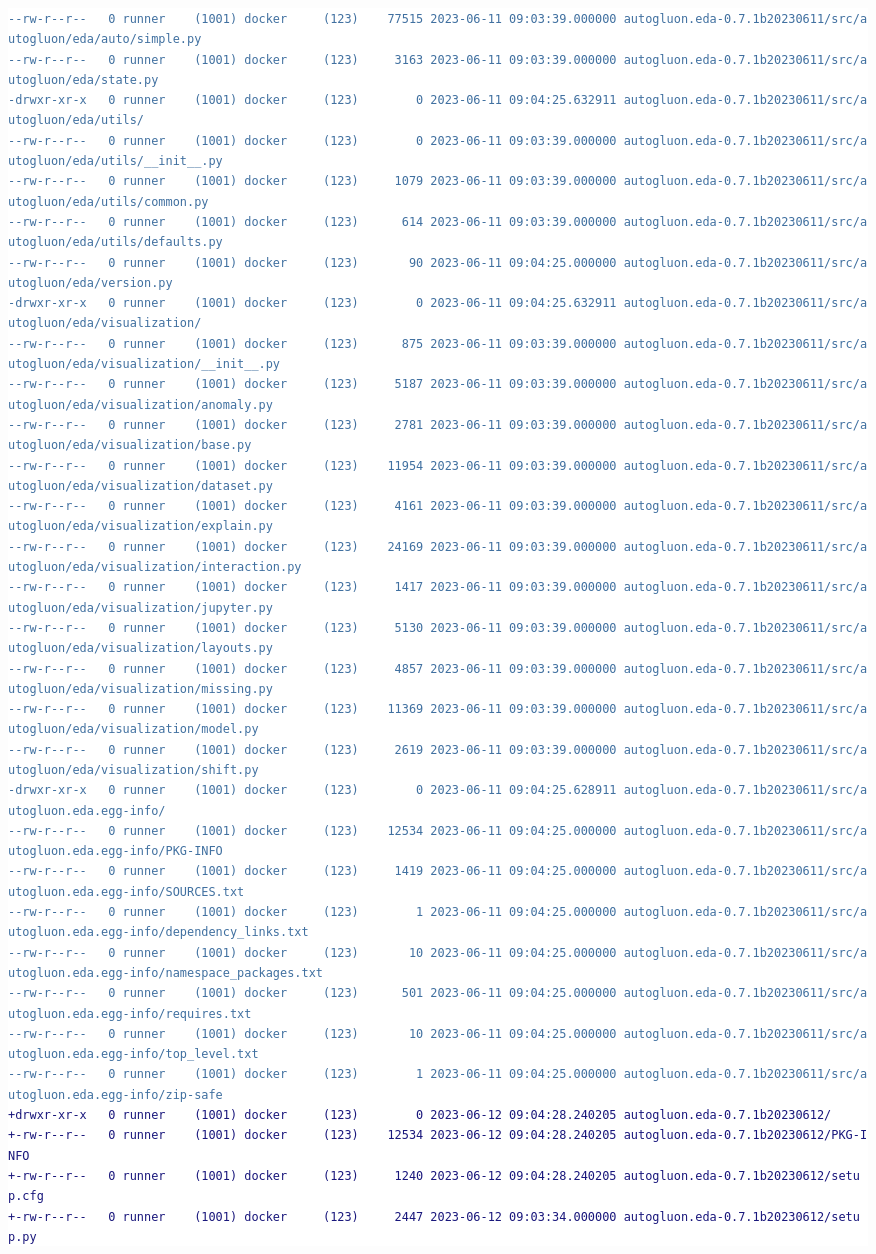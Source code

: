 ```diff
--rw-r--r--   0 runner    (1001) docker     (123)    77515 2023-06-11 09:03:39.000000 autogluon.eda-0.7.1b20230611/src/autogluon/eda/auto/simple.py
--rw-r--r--   0 runner    (1001) docker     (123)     3163 2023-06-11 09:03:39.000000 autogluon.eda-0.7.1b20230611/src/autogluon/eda/state.py
-drwxr-xr-x   0 runner    (1001) docker     (123)        0 2023-06-11 09:04:25.632911 autogluon.eda-0.7.1b20230611/src/autogluon/eda/utils/
--rw-r--r--   0 runner    (1001) docker     (123)        0 2023-06-11 09:03:39.000000 autogluon.eda-0.7.1b20230611/src/autogluon/eda/utils/__init__.py
--rw-r--r--   0 runner    (1001) docker     (123)     1079 2023-06-11 09:03:39.000000 autogluon.eda-0.7.1b20230611/src/autogluon/eda/utils/common.py
--rw-r--r--   0 runner    (1001) docker     (123)      614 2023-06-11 09:03:39.000000 autogluon.eda-0.7.1b20230611/src/autogluon/eda/utils/defaults.py
--rw-r--r--   0 runner    (1001) docker     (123)       90 2023-06-11 09:04:25.000000 autogluon.eda-0.7.1b20230611/src/autogluon/eda/version.py
-drwxr-xr-x   0 runner    (1001) docker     (123)        0 2023-06-11 09:04:25.632911 autogluon.eda-0.7.1b20230611/src/autogluon/eda/visualization/
--rw-r--r--   0 runner    (1001) docker     (123)      875 2023-06-11 09:03:39.000000 autogluon.eda-0.7.1b20230611/src/autogluon/eda/visualization/__init__.py
--rw-r--r--   0 runner    (1001) docker     (123)     5187 2023-06-11 09:03:39.000000 autogluon.eda-0.7.1b20230611/src/autogluon/eda/visualization/anomaly.py
--rw-r--r--   0 runner    (1001) docker     (123)     2781 2023-06-11 09:03:39.000000 autogluon.eda-0.7.1b20230611/src/autogluon/eda/visualization/base.py
--rw-r--r--   0 runner    (1001) docker     (123)    11954 2023-06-11 09:03:39.000000 autogluon.eda-0.7.1b20230611/src/autogluon/eda/visualization/dataset.py
--rw-r--r--   0 runner    (1001) docker     (123)     4161 2023-06-11 09:03:39.000000 autogluon.eda-0.7.1b20230611/src/autogluon/eda/visualization/explain.py
--rw-r--r--   0 runner    (1001) docker     (123)    24169 2023-06-11 09:03:39.000000 autogluon.eda-0.7.1b20230611/src/autogluon/eda/visualization/interaction.py
--rw-r--r--   0 runner    (1001) docker     (123)     1417 2023-06-11 09:03:39.000000 autogluon.eda-0.7.1b20230611/src/autogluon/eda/visualization/jupyter.py
--rw-r--r--   0 runner    (1001) docker     (123)     5130 2023-06-11 09:03:39.000000 autogluon.eda-0.7.1b20230611/src/autogluon/eda/visualization/layouts.py
--rw-r--r--   0 runner    (1001) docker     (123)     4857 2023-06-11 09:03:39.000000 autogluon.eda-0.7.1b20230611/src/autogluon/eda/visualization/missing.py
--rw-r--r--   0 runner    (1001) docker     (123)    11369 2023-06-11 09:03:39.000000 autogluon.eda-0.7.1b20230611/src/autogluon/eda/visualization/model.py
--rw-r--r--   0 runner    (1001) docker     (123)     2619 2023-06-11 09:03:39.000000 autogluon.eda-0.7.1b20230611/src/autogluon/eda/visualization/shift.py
-drwxr-xr-x   0 runner    (1001) docker     (123)        0 2023-06-11 09:04:25.628911 autogluon.eda-0.7.1b20230611/src/autogluon.eda.egg-info/
--rw-r--r--   0 runner    (1001) docker     (123)    12534 2023-06-11 09:04:25.000000 autogluon.eda-0.7.1b20230611/src/autogluon.eda.egg-info/PKG-INFO
--rw-r--r--   0 runner    (1001) docker     (123)     1419 2023-06-11 09:04:25.000000 autogluon.eda-0.7.1b20230611/src/autogluon.eda.egg-info/SOURCES.txt
--rw-r--r--   0 runner    (1001) docker     (123)        1 2023-06-11 09:04:25.000000 autogluon.eda-0.7.1b20230611/src/autogluon.eda.egg-info/dependency_links.txt
--rw-r--r--   0 runner    (1001) docker     (123)       10 2023-06-11 09:04:25.000000 autogluon.eda-0.7.1b20230611/src/autogluon.eda.egg-info/namespace_packages.txt
--rw-r--r--   0 runner    (1001) docker     (123)      501 2023-06-11 09:04:25.000000 autogluon.eda-0.7.1b20230611/src/autogluon.eda.egg-info/requires.txt
--rw-r--r--   0 runner    (1001) docker     (123)       10 2023-06-11 09:04:25.000000 autogluon.eda-0.7.1b20230611/src/autogluon.eda.egg-info/top_level.txt
--rw-r--r--   0 runner    (1001) docker     (123)        1 2023-06-11 09:04:25.000000 autogluon.eda-0.7.1b20230611/src/autogluon.eda.egg-info/zip-safe
+drwxr-xr-x   0 runner    (1001) docker     (123)        0 2023-06-12 09:04:28.240205 autogluon.eda-0.7.1b20230612/
+-rw-r--r--   0 runner    (1001) docker     (123)    12534 2023-06-12 09:04:28.240205 autogluon.eda-0.7.1b20230612/PKG-INFO
+-rw-r--r--   0 runner    (1001) docker     (123)     1240 2023-06-12 09:04:28.240205 autogluon.eda-0.7.1b20230612/setup.cfg
+-rw-r--r--   0 runner    (1001) docker     (123)     2447 2023-06-12 09:03:34.000000 autogluon.eda-0.7.1b20230612/setup.py
```